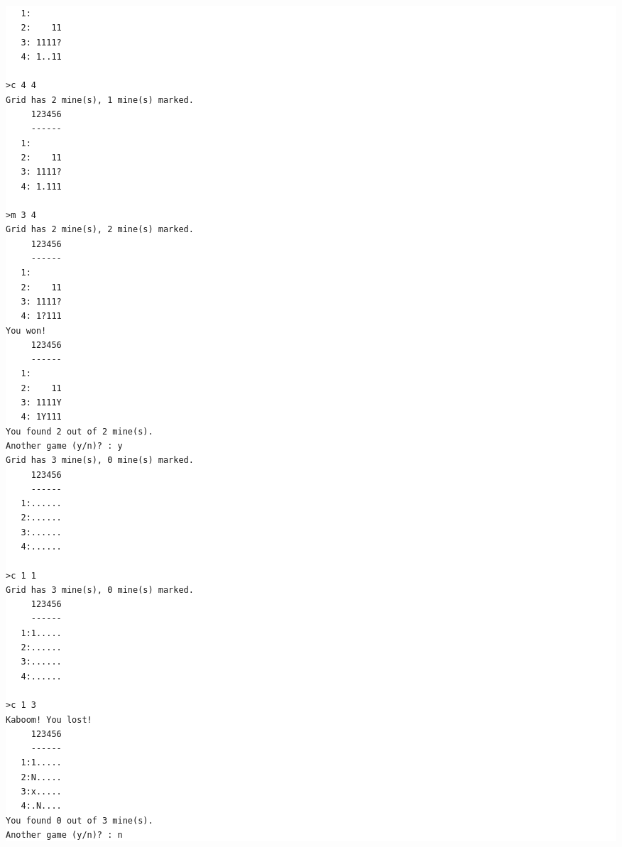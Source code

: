 ```txt
   1:      
   2:    11
   3: 1111?
   4: 1..11

>c 4 4
Grid has 2 mine(s), 1 mine(s) marked.
     123456
     ------
   1:      
   2:    11
   3: 1111?
   4: 1.111

>m 3 4
Grid has 2 mine(s), 2 mine(s) marked.
     123456
     ------
   1:      
   2:    11
   3: 1111?
   4: 1?111
You won!
     123456
     ------
   1:      
   2:    11
   3: 1111Y
   4: 1Y111
You found 2 out of 2 mine(s).
Another game (y/n)? : y
Grid has 3 mine(s), 0 mine(s) marked.
     123456
     ------
   1:......
   2:......
   3:......
   4:......

>c 1 1
Grid has 3 mine(s), 0 mine(s) marked.
     123456
     ------
   1:1.....
   2:......
   3:......
   4:......

>c 1 3
Kaboom! You lost!
     123456
     ------
   1:1.....
   2:N.....
   3:x.....
   4:.N....
You found 0 out of 3 mine(s).
Another game (y/n)? : n

```
